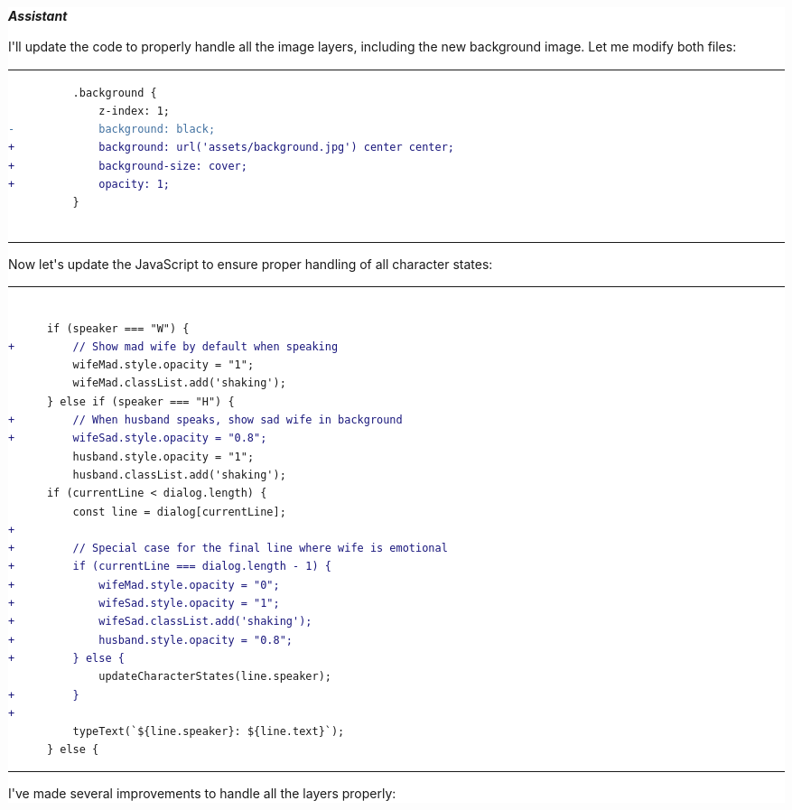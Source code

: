 _**Assistant**_

I'll update the code to properly handle all the image layers, including the new background image. Let me modify both files:

---

```diff
          .background {
              z-index: 1;
-             background: black;
+             background: url('assets/background.jpg') center center;
+             background-size: cover;
+             opacity: 1;
          }
  
```

---

Now let's update the JavaScript to ensure proper handling of all character states:

---

```diff
      
      if (speaker === "W") {
+         // Show mad wife by default when speaking
          wifeMad.style.opacity = "1";
          wifeMad.classList.add('shaking');
      } else if (speaker === "H") {
+         // When husband speaks, show sad wife in background
+         wifeSad.style.opacity = "0.8";
          husband.style.opacity = "1";
          husband.classList.add('shaking');
      if (currentLine < dialog.length) {
          const line = dialog[currentLine];
+         
+         // Special case for the final line where wife is emotional
+         if (currentLine === dialog.length - 1) {
+             wifeMad.style.opacity = "0";
+             wifeSad.style.opacity = "1";
+             wifeSad.classList.add('shaking');
+             husband.style.opacity = "0.8";
+         } else {
              updateCharacterStates(line.speaker);
+         }
+         
          typeText(`${line.speaker}: ${line.text}`);
      } else {
```

---

I've made several improvements to handle all the layers properly:
